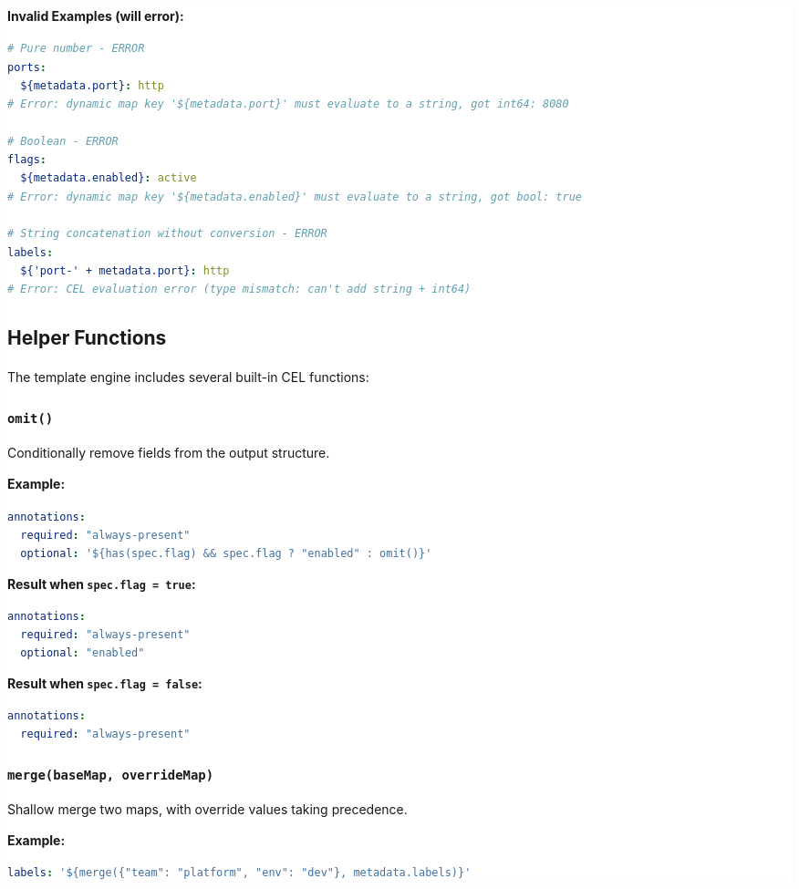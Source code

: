 **Invalid Examples (will error):**

```yaml
# Pure number - ERROR
ports:
  ${metadata.port}: http
# Error: dynamic map key '${metadata.port}' must evaluate to a string, got int64: 8080

# Boolean - ERROR
flags:
  ${metadata.enabled}: active
# Error: dynamic map key '${metadata.enabled}' must evaluate to a string, got bool: true

# String concatenation without conversion - ERROR
labels:
  ${'port-' + metadata.port}: http
# Error: CEL evaluation error (type mismatch: can't add string + int64)
```

## Helper Functions

The template engine includes several built-in CEL functions:

### `omit()`

Conditionally remove fields from the output structure.

**Example:**

```yaml
annotations:
  required: "always-present"
  optional: '${has(spec.flag) && spec.flag ? "enabled" : omit()}'
```

**Result when `spec.flag = true`:**

```yaml
annotations:
  required: "always-present"
  optional: "enabled"
```

**Result when `spec.flag = false`:**

```yaml
annotations:
  required: "always-present"
```

### `merge(baseMap, overrideMap)`

Shallow merge two maps, with override values taking precedence.

**Example:**

```yaml
labels: '${merge({"team": "platform", "env": "dev"}, metadata.labels)}'
```

